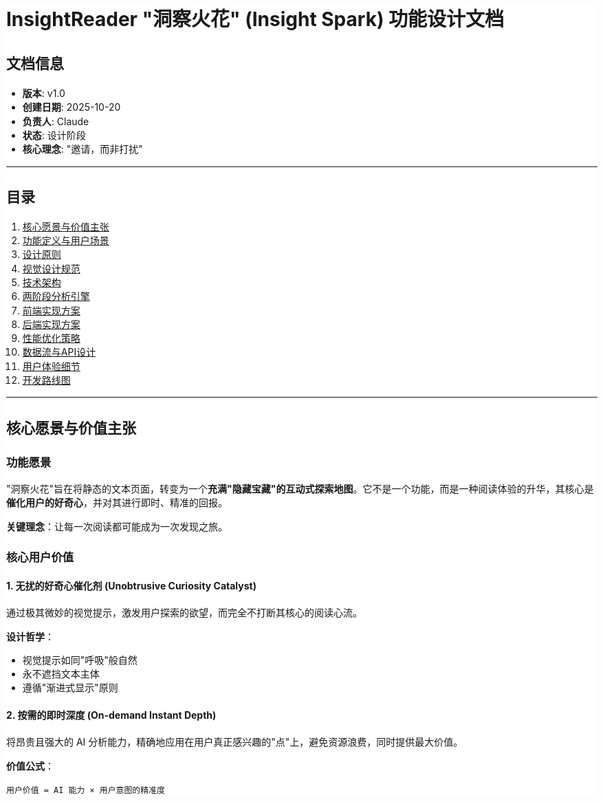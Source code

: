 # InsightReader "洞察火花" (Insight Spark) 功能设计文档

## 文档信息
- **版本**: v1.0
- **创建日期**: 2025-10-20
- **负责人**: Claude
- **状态**: 设计阶段
- **核心理念**: "邀请，而非打扰"

---

## 目录
1. [核心愿景与价值主张](#核心愿景与价值主张)
2. [功能定义与用户场景](#功能定义与用户场景)
3. [设计原则](#设计原则)
4. [视觉设计规范](#视觉设计规范)
5. [技术架构](#技术架构)
6. [两阶段分析引擎](#两阶段分析引擎)
7. [前端实现方案](#前端实现方案)
8. [后端实现方案](#后端实现方案)
9. [性能优化策略](#性能优化策略)
10. [数据流与API设计](#数据流与api设计)
11. [用户体验细节](#用户体验细节)
12. [开发路线图](#开发路线图)

---

## 核心愿景与价值主张

### 功能愿景

"洞察火花"旨在将静态的文本页面，转变为一个**充满"隐藏宝藏"的互动式探索地图**。它不是一个功能，而是一种阅读体验的升华，其核心是**催化用户的好奇心**，并对其进行即时、精准的回报。

**关键理念**：让每一次阅读都可能成为一次发现之旅。

### 核心用户价值

#### 1. 无扰的好奇心催化剂 (Unobtrusive Curiosity Catalyst)
通过极其微妙的视觉提示，激发用户探索的欲望，而完全不打断其核心的阅读心流。

**设计哲学**：
- 视觉提示如同"呼吸"般自然
- 永不遮挡文本主体
- 遵循"渐进式显示"原则

#### 2. 按需的即时深度 (On-demand Instant Depth)
将昂贵且强大的 AI 分析能力，精确地应用在用户真正感兴趣的"点"上，避免资源浪费，同时提供最大价值。

**价值公式**：
```
用户价值 = AI 能力 × 用户意图的精准度
```
